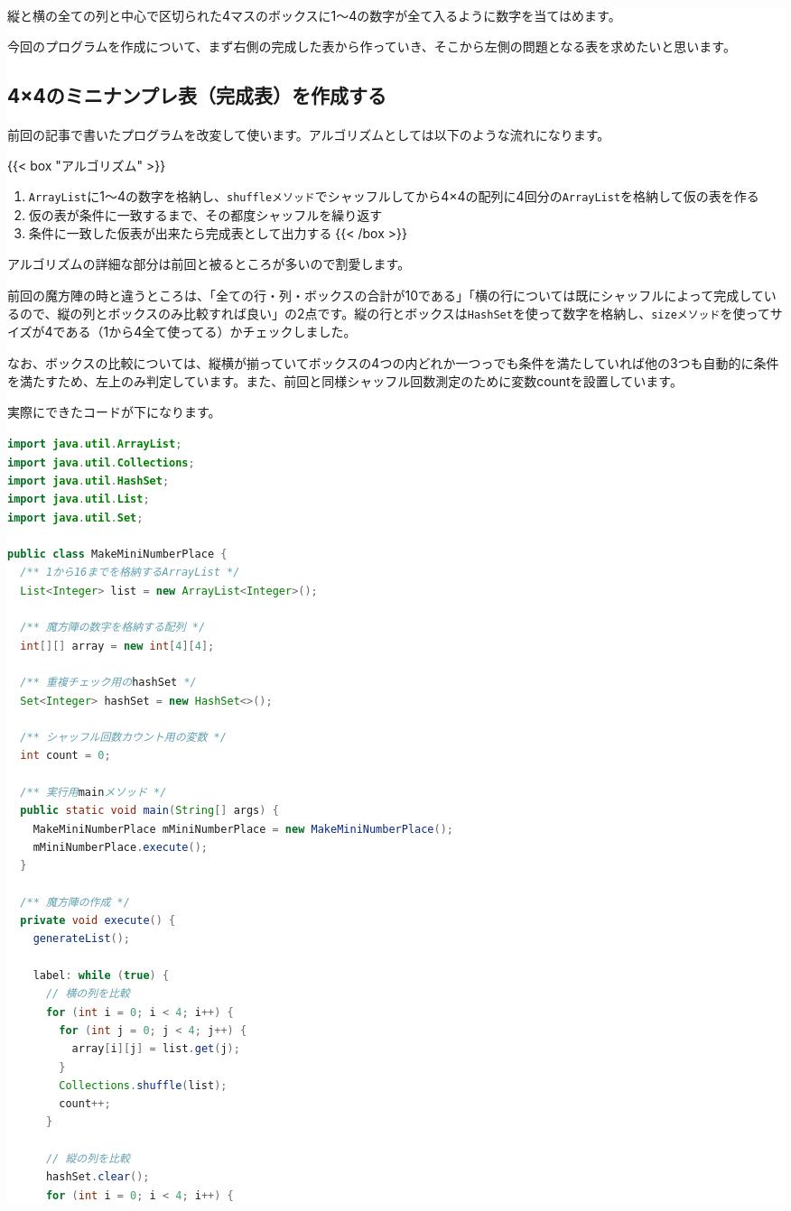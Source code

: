 縦と横の全ての列と中心で区切られた4マスのボックスに1～4の数字が全て入るように数字を当てはめます。

今回のプログラムを作成について、まず右側の完成した表から作っていき、そこから左側の問題となる表を求めたいと思います。

## 4×4のミニナンプレ表（完成表）を作成する

前回の記事で書いたプログラムを改変して使います。アルゴリズムとしては以下のような流れになります。

{{< box "アルゴリズム" >}}
1. `ArrayList`に1～4の数字を格納し、`shuffleメソッド`でシャッフルしてから4×4の配列に4回分の`ArrayList`を格納して仮の表を作る
2. 仮の表が条件に一致するまで、その都度シャッフルを繰り返す
3. 条件に一致した仮表が出来たら完成表として出力する
{{< /box >}}

アルゴリズムの詳細な部分は前回と被るところが多いので割愛します。

前回の魔方陣の時と違うところは、「全ての行・列・ボックスの合計が10である」「横の行については既にシャッフルによって完成しているので、縦の列とボックスのみ比較すれば良い」の2点です。縦の行とボックスは`HashSet`を使って数字を格納し、`sizeメソッド`を使ってサイズが4である（1から4全て使ってる）かチェックしました。

なお、ボックスの比較については、縦横が揃っていてボックスの4つの内どれか一つっでも条件を満たしていれば他の3つも自動的に条件を満たすため、左上のみ判定しています。また、前回と同様シャッフル回数測定のために変数countを設置しています。

実際にできたコードが下になります。

```java {lineNos="inline", name="MakeMiniNumberPlace.java"}
import java.util.ArrayList;
import java.util.Collections;
import java.util.HashSet;
import java.util.List;
import java.util.Set;

public class MakeMiniNumberPlace {
  /** 1から16までを格納するArrayList */
  List<Integer> list = new ArrayList<Integer>();

  /** 魔方陣の数字を格納する配列 */
  int[][] array = new int[4][4];

  /** 重複チェック用のhashSet */
  Set<Integer> hashSet = new HashSet<>();

  /** シャッフル回数カウント用の変数 */
  int count = 0;

  /** 実行用mainメソッド */
  public static void main(String[] args) {
    MakeMiniNumberPlace mMiniNumberPlace = new MakeMiniNumberPlace();
    mMiniNumberPlace.execute();
  }

  /** 魔方陣の作成 */
  private void execute() {
    generateList();

    label: while (true) {
      // 横の列を比較
      for (int i = 0; i < 4; i++) {
        for (int j = 0; j < 4; j++) {
          array[i][j] = list.get(j);
        }
        Collections.shuffle(list);
        count++;
      }

      // 縦の列を比較
      hashSet.clear();
      for (int i = 0; i < 4; i++) {
```